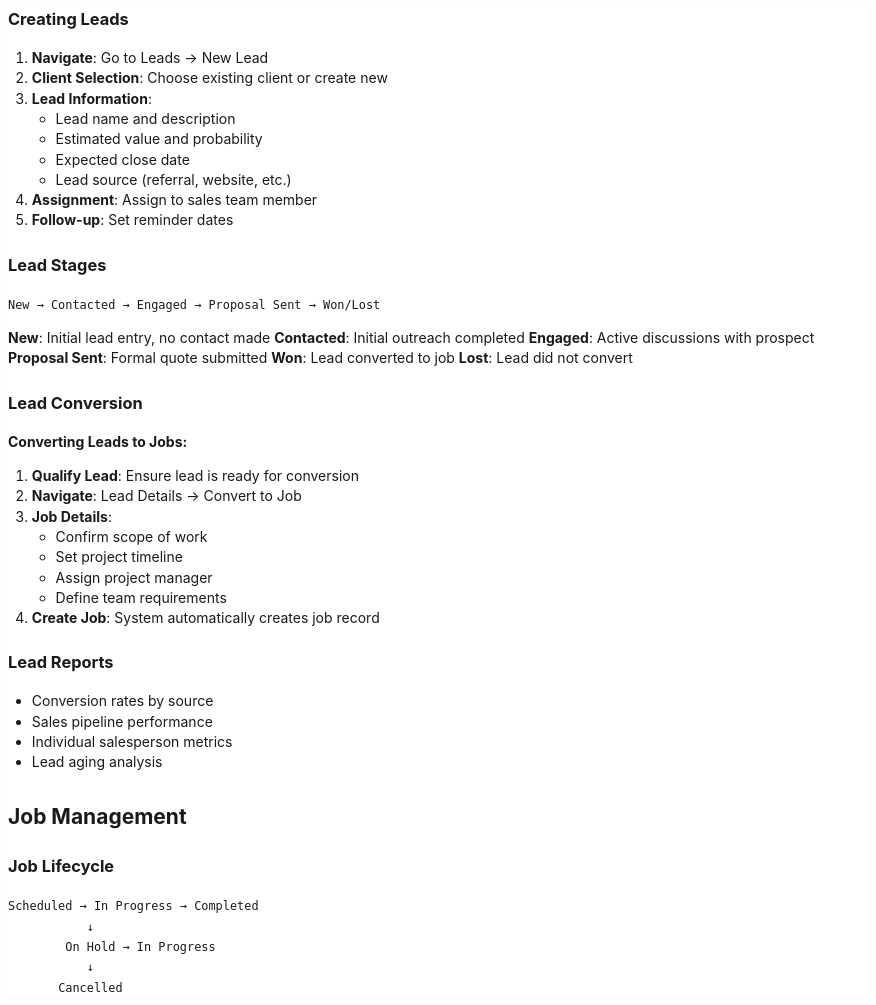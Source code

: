 ### Creating Leads

1. **Navigate**: Go to Leads → New Lead
2. **Client Selection**: Choose existing client or create new
3. **Lead Information**:
   - Lead name and description
   - Estimated value and probability
   - Expected close date
   - Lead source (referral, website, etc.)
4. **Assignment**: Assign to sales team member
5. **Follow-up**: Set reminder dates

### Lead Stages

```
New → Contacted → Engaged → Proposal Sent → Won/Lost
```

**New**: Initial lead entry, no contact made
**Contacted**: Initial outreach completed
**Engaged**: Active discussions with prospect
**Proposal Sent**: Formal quote submitted
**Won**: Lead converted to job
**Lost**: Lead did not convert

### Lead Conversion

**Converting Leads to Jobs:**

1. **Qualify Lead**: Ensure lead is ready for conversion
2. **Navigate**: Lead Details → Convert to Job
3. **Job Details**:
   - Confirm scope of work
   - Set project timeline
   - Assign project manager
   - Define team requirements
4. **Create Job**: System automatically creates job record

### Lead Reports

- Conversion rates by source
- Sales pipeline performance
- Individual salesperson metrics
- Lead aging analysis

## Job Management

### Job Lifecycle

```
Scheduled → In Progress → Completed
           ↓
        On Hold → In Progress
           ↓
       Cancelled
```
